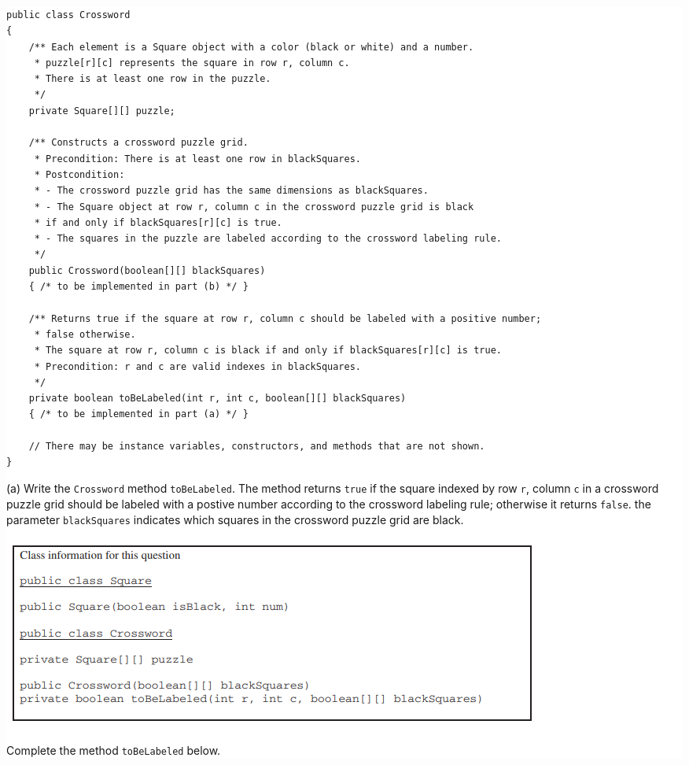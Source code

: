 ```Plain Text  
public class Crossword  
{  
    /** Each element is a Square object with a color (black or white) and a number.  
     * puzzle[r][c] represents the square in row r, column c.  
     * There is at least one row in the puzzle.  
     */  
    private Square[][] puzzle;  
  
    /** Constructs a crossword puzzle grid.  
     * Precondition: There is at least one row in blackSquares.  
     * Postcondition:  
     * - The crossword puzzle grid has the same dimensions as blackSquares.  
     * - The Square object at row r, column c in the crossword puzzle grid is black  
     * if and only if blackSquares[r][c] is true.  
     * - The squares in the puzzle are labeled according to the crossword labeling rule.  
     */  
    public Crossword(boolean[][] blackSquares)  
    { /* to be implemented in part (b) */ }  
  
    /** Returns true if the square at row r, column c should be labeled with a positive number;  
     * false otherwise.  
     * The square at row r, column c is black if and only if blackSquares[r][c] is true.  
     * Precondition: r and c are valid indexes in blackSquares.  
     */  
    private boolean toBeLabeled(int r, int c, boolean[][] blackSquares)  
    { /* to be implemented in part (a) */ }  
  
    // There may be instance variables, constructors, and methods that are not shown.  
}  
```  
(a) Write the `Crossword` method `toBeLabeled`. The method returns `true` if the square indexed by row `r`, column `c` in a crossword puzzle grid should be labeled with a postive number according to the crossword labeling rule; otherwise it returns `false`. the parameter `blackSquares` indicates which squares in the crossword puzzle grid are black.  
  
![image](images/zpsg3jMqau4wucASs3oUOEl47L-dBCUVYsM247tvHWg.png)  
  
Complete the method `toBeLabeled` below.  
  